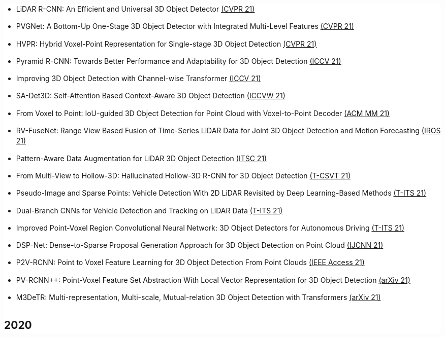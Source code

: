 - LiDAR R-CNN: An Efficient and Universal 3D Object Detector [(CVPR 21)](https://openaccess.thecvf.com/content/CVPR2021/papers/Li_LiDAR_R-CNN_An_Efficient_and_Universal_3D_Object_Detector_CVPR_2021_paper.pdf)

- PVGNet: A Bottom-Up One-Stage 3D Object Detector with Integrated Multi-Level Features [(CVPR 21)](https://openaccess.thecvf.com/content/CVPR2021/papers/Miao_PVGNet_A_Bottom-Up_One-Stage_3D_Object_Detector_With_Integrated_Multi-Level_CVPR_2021_paper.pdf)

- HVPR: Hybrid Voxel-Point Representation for Single-stage 3D Object Detection [(CVPR 21)](https://openaccess.thecvf.com/content/CVPR2021/papers/Noh_HVPR_Hybrid_Voxel-Point_Representation_for_Single-Stage_3D_Object_Detection_CVPR_2021_paper.pdf)

- Pyramid R-CNN: Towards Better Performance and Adaptability for 3D Object Detection [(ICCV 21)](https://openaccess.thecvf.com/content/ICCV2021/papers/Mao_Pyramid_R-CNN_Towards_Better_Performance_and_Adaptability_for_3D_Object_ICCV_2021_paper.pdf)

- Improving 3D Object Detection with Channel-wise Transformer [(ICCV 21)](https://openaccess.thecvf.com/content/ICCV2021/papers/Sheng_Improving_3D_Object_Detection_With_Channel-Wise_Transformer_ICCV_2021_paper.pdf)

- SA-Det3D: Self-Attention Based Context-Aware 3D Object Detection [(ICCVW 21)](https://arxiv.org/pdf/2101.02672.pdf)

- From Voxel to Point: IoU-guided 3D Object Detection for Point Cloud with Voxel-to-Point Decoder [(ACM MM 21)](https://dl.acm.org/doi/pdf/10.1145/3474085.3475314)

- RV-FuseNet: Range View Based Fusion of Time-Series LiDAR Data for Joint 3D Object Detection and Motion Forecasting [(IROS 21)](https://arxiv.org/pdf/2005.10863.pdf)

- Pattern-Aware Data Augmentation for LiDAR 3D Object Detection [(ITSC 21)](https://arxiv.org/pdf/2112.00050.pdf)

- From Multi-View to Hollow-3D: Hallucinated Hollow-3D R-CNN for 3D Object Detection [(T-CSVT 21)](https://ieeexplore.ieee.org/stamp/stamp.jsp?arnumber=9500203)

- Pseudo-Image and Sparse Points: Vehicle Detection With 2D LiDAR Revisited by Deep Learning-Based Methods [(T-ITS 21)](https://ieeexplore.ieee.org/stamp/stamp.jsp?arnumber=9152088)

- Dual-Branch CNNs for Vehicle Detection and Tracking on LiDAR Data [(T-ITS 21)](https://ieeexplore.ieee.org/stamp/stamp.jsp?arnumber=9142426)

- Improved Point-Voxel Region Convolutional Neural Network: 3D Object Detectors for Autonomous Driving [(T-ITS 21)](https://ieeexplore.ieee.org/stamp/stamp.jsp?arnumber=9440849)

- DSP-Net: Dense-to-Sparse Proposal Generation Approach for 3D Object Detection on Point Cloud [(IJCNN 21)](https://ieeexplore.ieee.org/stamp/stamp.jsp?arnumber=9534412)

- P2V-RCNN: Point to Voxel Feature Learning for 3D Object Detection From Point Clouds [(IEEE Access 21)](https://ieeexplore.ieee.org/stamp/stamp.jsp?arnumber=9474438)

- PV-RCNN++: Point-Voxel Feature Set Abstraction With Local Vector Representation for 3D Object Detection [(arXiv 21)](https://arxiv.org/pdf/2102.00463.pdf)

- M3DeTR: Multi-representation, Multi-scale, Mutual-relation 3D Object Detection with Transformers [(arXiv 21)](https://arxiv.org/pdf/2104.11896.pdf)

## 2020
